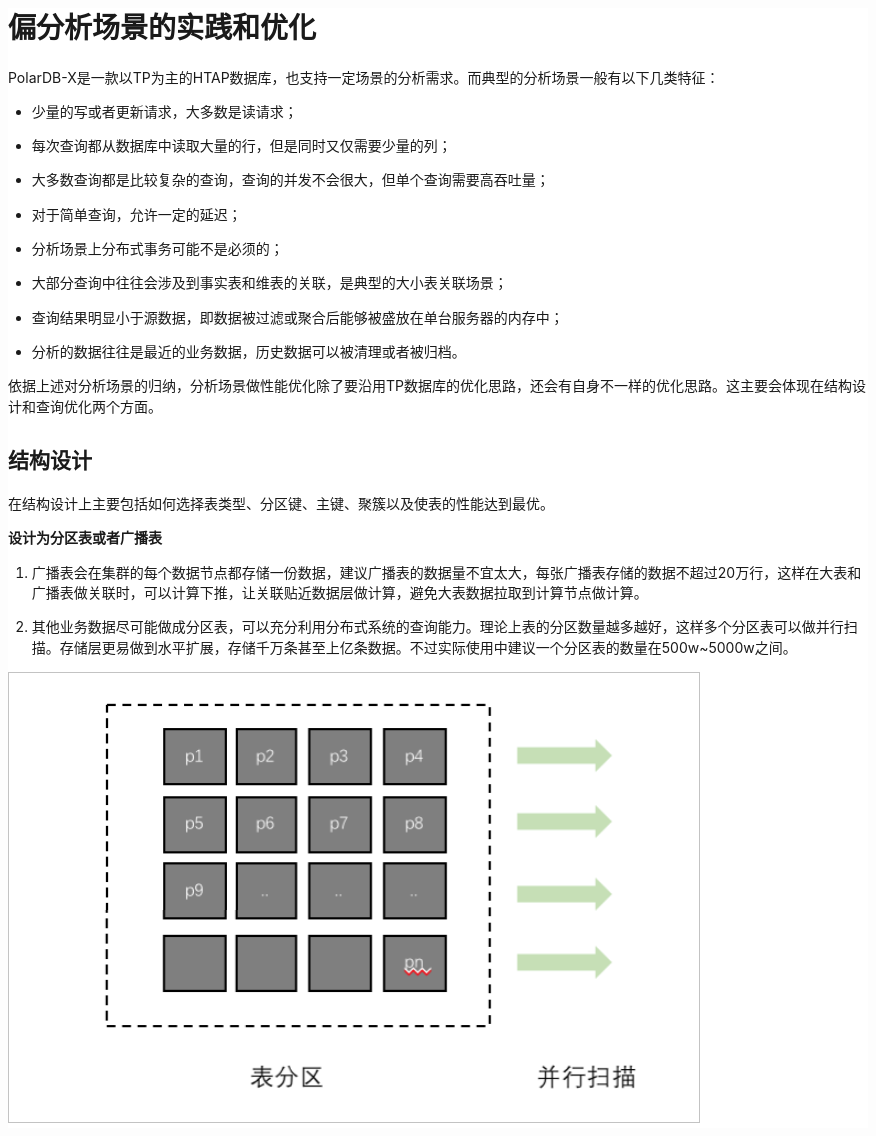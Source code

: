 偏分析场景的实践和优化 
================================

PolarDB-X是一款以TP为主的HTAP数据库，也支持一定场景的分析需求。而典型的分析场景一般有以下几类特征：


* 少量的写或者更新请求，大多数是读请求；

* 每次查询都从数据库中读取大量的行，但是同时又仅需要少量的列；

* 大多数查询都是比较复杂的查询，查询的并发不会很大，但单个查询需要高吞吐量；

* 对于简单查询，允许一定的延迟；

* 分析场景上分布式事务可能不是必须的；

* 大部分查询中往往会涉及到事实表和维表的关联，是典型的大小表关联场景；

* 查询结果明显小于源数据，即数据被过滤或聚合后能够被盛放在单台服务器的内存中；

* 分析的数据往往是最近的业务数据，历史数据可以被清理或者被归档。




依据上述对分析场景的归纳，分析场景做性能优化除了要沿用TP数据库的优化思路，还会有自身不一样的优化思路。这主要会体现在结构设计和查询优化两个方面。

结构设计 
-------------------------

在结构设计上主要包括如何选择表类型、分区键、主键、聚簇以及使表的性能达到最优。

**设计为分区表或者广播表**

1. 广播表会在集群的每个数据节点都存储一份数据，建议广播表的数据量不宜太大，每张广播表存储的数据不超过20万行，这样在大表和广播表做关联时，可以计算下推，让关联贴近数据层做计算，避免大表数据拉取到计算节点做计算。

2. 其他业务数据尽可能做成分区表，可以充分利用分布式系统的查询能力。理论上表的分区数量越多越好，这样多个分区表可以做并行扫描。存储层更易做到水平扩展，存储千万条甚至上亿条数据。不过实际使用中建议一个分区表的数量在500w\~5000w之间。

![Scan](../images/p325439.png)
